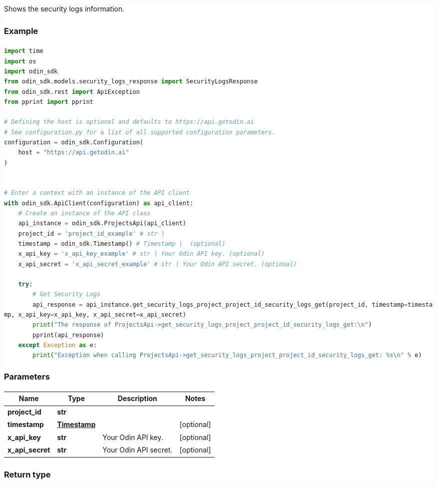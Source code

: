 Shows the security logs information.

### Example


```python
import time
import os
import odin_sdk
from odin_sdk.models.security_logs_response import SecurityLogsResponse
from odin_sdk.rest import ApiException
from pprint import pprint

# Defining the host is optional and defaults to https://api.getodin.ai
# See configuration.py for a list of all supported configuration parameters.
configuration = odin_sdk.Configuration(
    host = "https://api.getodin.ai"
)


# Enter a context with an instance of the API client
with odin_sdk.ApiClient(configuration) as api_client:
    # Create an instance of the API class
    api_instance = odin_sdk.ProjectsApi(api_client)
    project_id = 'project_id_example' # str | 
    timestamp = odin_sdk.Timestamp() # Timestamp |  (optional)
    x_api_key = 'x_api_key_example' # str | Your Odin API key. (optional)
    x_api_secret = 'x_api_secret_example' # str | Your Odin API secret. (optional)

    try:
        # Get Security Logs
        api_response = api_instance.get_security_logs_project_project_id_security_logs_get(project_id, timestamp=timestamp, x_api_key=x_api_key, x_api_secret=x_api_secret)
        print("The response of ProjectsApi->get_security_logs_project_project_id_security_logs_get:\n")
        pprint(api_response)
    except Exception as e:
        print("Exception when calling ProjectsApi->get_security_logs_project_project_id_security_logs_get: %s\n" % e)
```



### Parameters


Name | Type | Description  | Notes
------------- | ------------- | ------------- | -------------
 **project_id** | **str**|  | 
 **timestamp** | [**Timestamp**](.md)|  | [optional] 
 **x_api_key** | **str**| Your Odin API key. | [optional] 
 **x_api_secret** | **str**| Your Odin API secret. | [optional] 

### Return type
